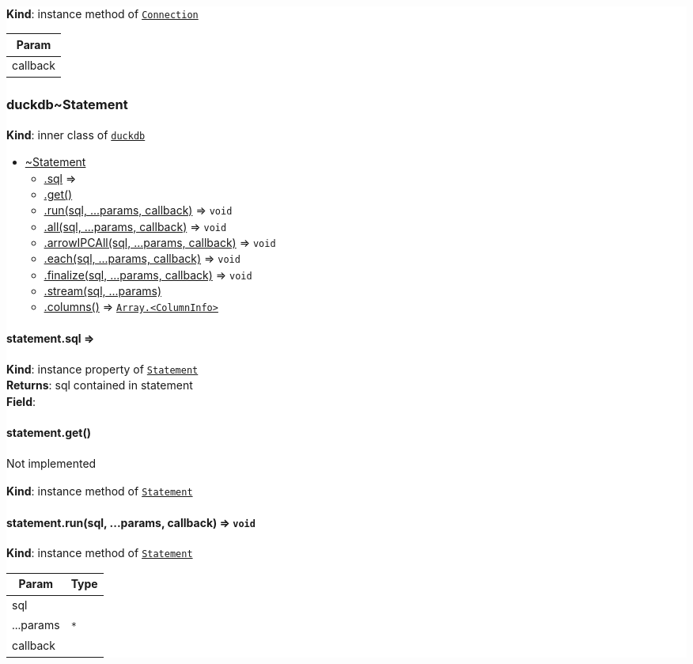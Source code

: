**Kind**: instance method of [<code>Connection</code>](#module_duckdb..Connection)  

| Param |
| --- |
| callback | 

<a name="module_duckdb..Statement"></a>

### duckdb~Statement

**Kind**: inner class of [<code>duckdb</code>](#module_duckdb)  

* [~Statement](#module_duckdb..Statement)
    * [.sql](#module_duckdb..Statement+sql) ⇒
    * [.get()](#module_duckdb..Statement+get)
    * [.run(sql, ...params, callback)](#module_duckdb..Statement+run) ⇒ <code>void</code>
    * [.all(sql, ...params, callback)](#module_duckdb..Statement+all) ⇒ <code>void</code>
    * [.arrowIPCAll(sql, ...params, callback)](#module_duckdb..Statement+arrowIPCAll) ⇒ <code>void</code>
    * [.each(sql, ...params, callback)](#module_duckdb..Statement+each) ⇒ <code>void</code>
    * [.finalize(sql, ...params, callback)](#module_duckdb..Statement+finalize) ⇒ <code>void</code>
    * [.stream(sql, ...params)](#module_duckdb..Statement+stream)
    * [.columns()](#module_duckdb..Statement+columns) ⇒ [<code>Array.&lt;ColumnInfo&gt;</code>](#ColumnInfo)

<a name="module_duckdb..Statement+sql"></a>

#### statement.sql ⇒

**Kind**: instance property of [<code>Statement</code>](#module_duckdb..Statement)  
**Returns**: sql contained in statement  
**Field**:   
<a name="module_duckdb..Statement+get"></a>

#### statement.get()

Not implemented

**Kind**: instance method of [<code>Statement</code>](#module_duckdb..Statement)  
<a name="module_duckdb..Statement+run"></a>

#### statement.run(sql, ...params, callback) ⇒ <code>void</code>

**Kind**: instance method of [<code>Statement</code>](#module_duckdb..Statement)  

| Param | Type |
| --- | --- |
| sql |  | 
| ...params | <code>\*</code> | 
| callback |  | 

<a name="module_duckdb..Statement+all"></a>
